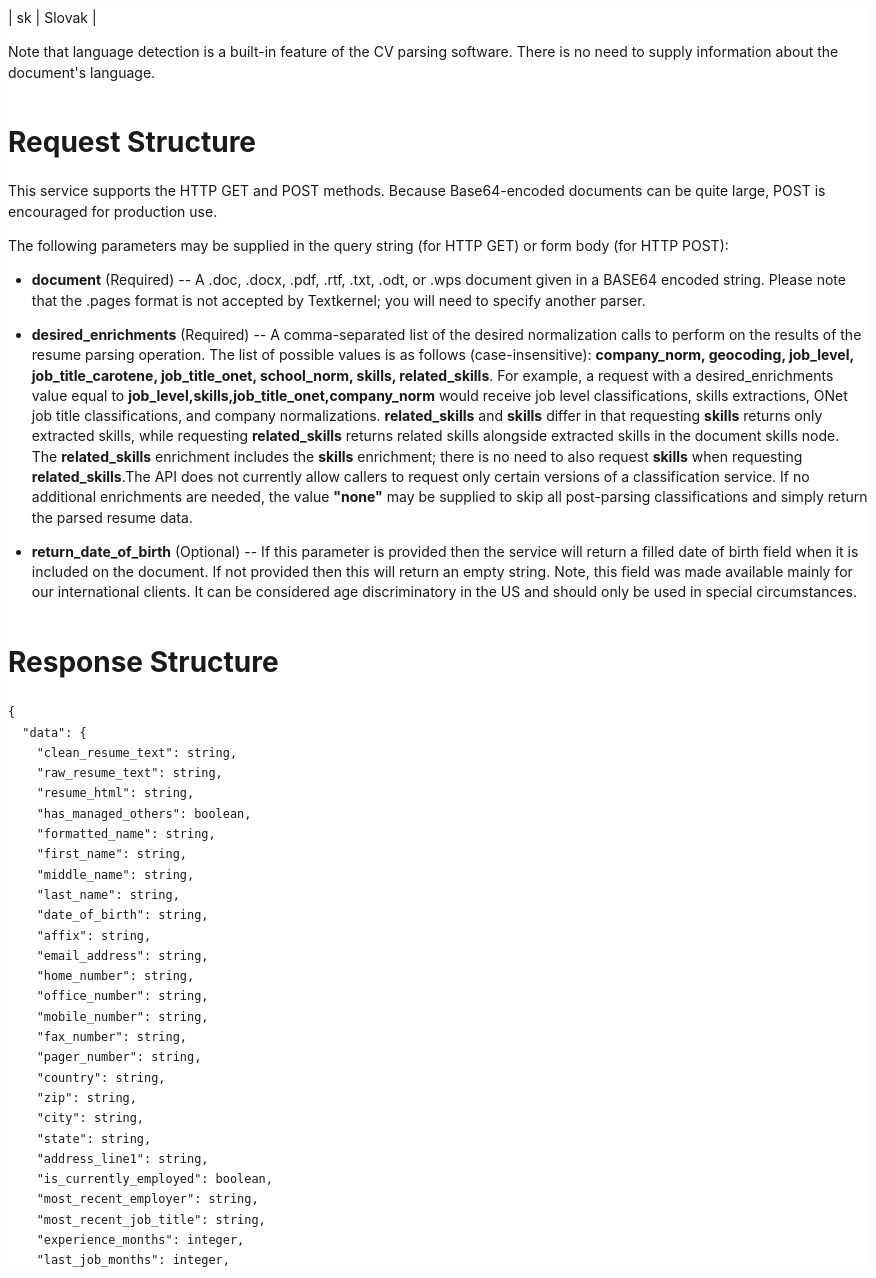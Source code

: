 | sk | Slovak               |

Note that language detection is a built-in feature of the CV parsing software. There is no need to supply information about the document's language.

Request Structure
==========

This service supports the HTTP GET and POST methods. Because Base64-encoded documents can be quite large, POST is encouraged for production use.

The following parameters may be supplied in the query string (for HTTP GET) or form body (for HTTP POST):

* **document** (Required) -- A .doc, .docx, .pdf, .rtf, .txt, .odt, or .wps document given in a BASE64 encoded string.  Please note that the .pages format is not accepted by Textkernel; you will need to specify another parser.

* **desired_enrichments** (Required) -- A comma-separated list of the desired normalization calls to perform on the results of the resume parsing operation. The list of possible values is as follows (case-insensitive): **company_norm, geocoding, job_level, job_title_carotene, job_title_onet, school_norm, skills, related_skills**. For example, a request with a desired_enrichments value equal to **job_level,skills,job_title_onet,company_norm** would receive job level classifications, skills extractions, ONet job title classifications, and company normalizations. **related_skills** and **skills** differ in that requesting **skills** returns only extracted skills, while requesting **related_skills** returns related skills alongside extracted skills in the document skills node. The **related_skills** enrichment includes the **skills** enrichment; there is no need to also request **skills** when requesting **related_skills**.The API does not currently allow callers to request only certain versions of a classification service. If no additional enrichments are needed, the value **"none"** may be supplied to skip all post-parsing classifications and simply return the parsed resume data.

* **return_date_of_birth** (Optional) -- If this parameter is provided then the service will return a filled date of birth field when it is included on the document. If not provided then this will return an empty string. Note, this field was made available mainly for our international clients. It can be considered age discriminatory in the US and should only be used in special circumstances.

Response Structure
============
```
{
  "data": {
    "clean_resume_text": string,
    "raw_resume_text": string,
    "resume_html": string,
    "has_managed_others": boolean,
    "formatted_name": string,
    "first_name": string,
    "middle_name": string,
    "last_name": string,
    "date_of_birth": string,
    "affix": string,
    "email_address": string,
    "home_number": string,
    "office_number": string,
    "mobile_number": string,
    "fax_number": string,
    "pager_number": string,
    "country": string,
    "zip": string,
    "city": string,
    "state": string,
    "address_line1": string,
    "is_currently_employed": boolean,
    "most_recent_employer": string,
    "most_recent_job_title": string,
    "experience_months": integer,
    "last_job_months": integer,
```